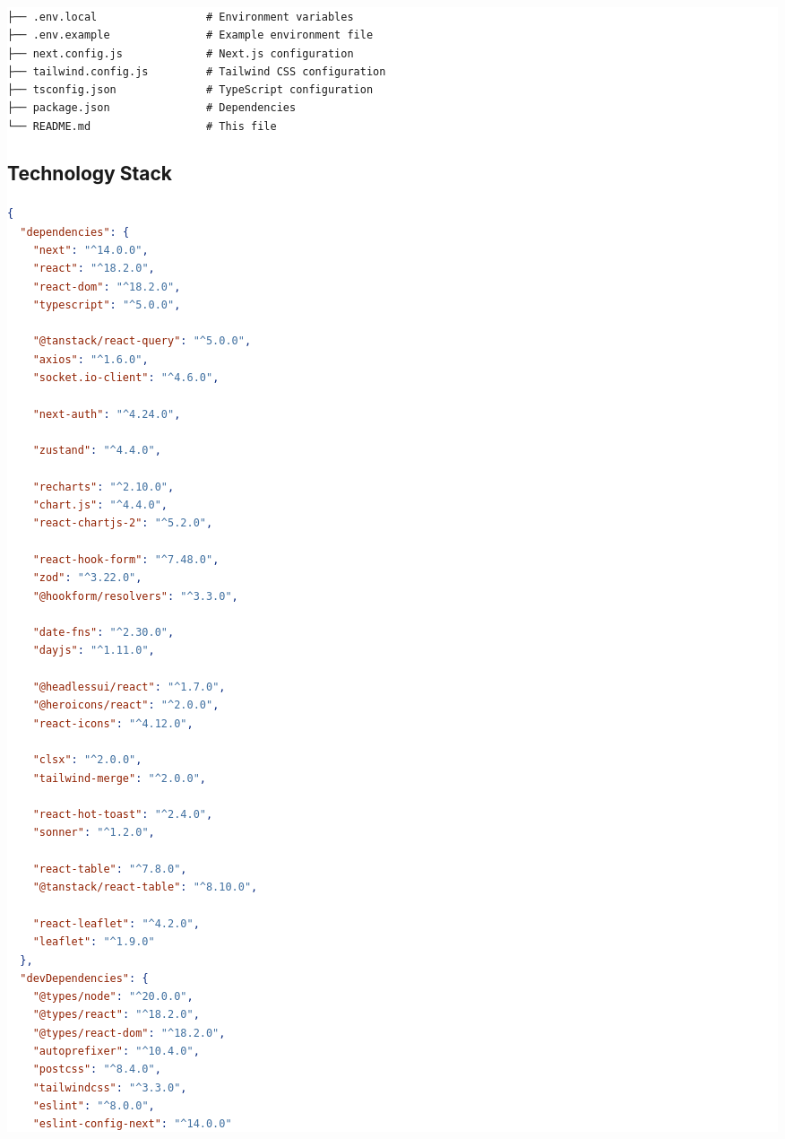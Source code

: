 ```
├── .env.local                 # Environment variables
├── .env.example               # Example environment file
├── next.config.js             # Next.js configuration
├── tailwind.config.js         # Tailwind CSS configuration
├── tsconfig.json              # TypeScript configuration
├── package.json               # Dependencies
└── README.md                  # This file
```

## Technology Stack

```json
{
  "dependencies": {
    "next": "^14.0.0",
    "react": "^18.2.0",
    "react-dom": "^18.2.0",
    "typescript": "^5.0.0",
    
    "@tanstack/react-query": "^5.0.0",
    "axios": "^1.6.0",
    "socket.io-client": "^4.6.0",
    
    "next-auth": "^4.24.0",
    
    "zustand": "^4.4.0",
    
    "recharts": "^2.10.0",
    "chart.js": "^4.4.0",
    "react-chartjs-2": "^5.2.0",
    
    "react-hook-form": "^7.48.0",
    "zod": "^3.22.0",
    "@hookform/resolvers": "^3.3.0",
    
    "date-fns": "^2.30.0",
    "dayjs": "^1.11.0",
    
    "@headlessui/react": "^1.7.0",
    "@heroicons/react": "^2.0.0",
    "react-icons": "^4.12.0",
    
    "clsx": "^2.0.0",
    "tailwind-merge": "^2.0.0",
    
    "react-hot-toast": "^2.4.0",
    "sonner": "^1.2.0",
    
    "react-table": "^7.8.0",
    "@tanstack/react-table": "^8.10.0",
    
    "react-leaflet": "^4.2.0",
    "leaflet": "^1.9.0"
  },
  "devDependencies": {
    "@types/node": "^20.0.0",
    "@types/react": "^18.2.0",
    "@types/react-dom": "^18.2.0",
    "autoprefixer": "^10.4.0",
    "postcss": "^8.4.0",
    "tailwindcss": "^3.3.0",
    "eslint": "^8.0.0",
    "eslint-config-next": "^14.0.0"
```